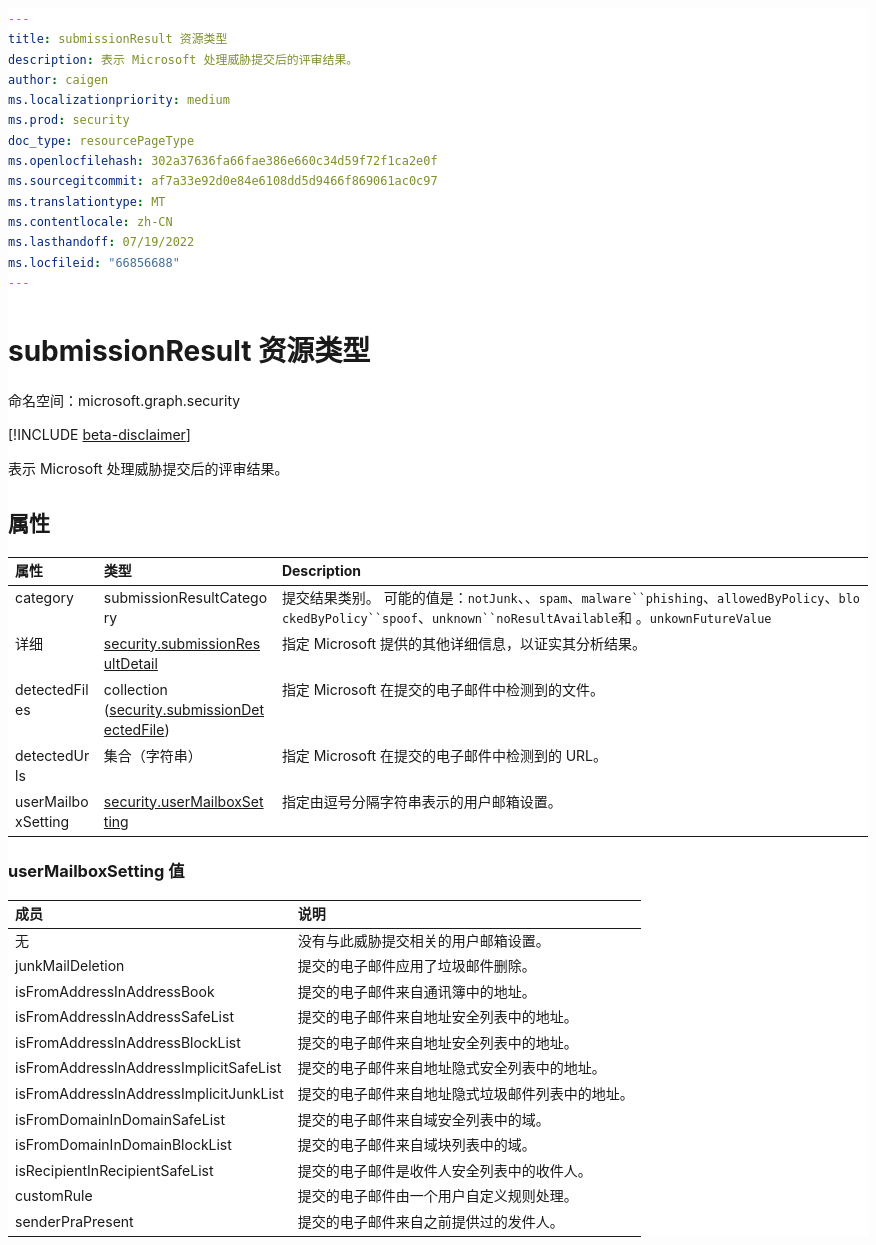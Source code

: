 ```yaml
---
title: submissionResult 资源类型
description: 表示 Microsoft 处理威胁提交后的评审结果。
author: caigen
ms.localizationpriority: medium
ms.prod: security
doc_type: resourcePageType
ms.openlocfilehash: 302a37636fa66fae386e660c34d59f72f1ca2e0f
ms.sourcegitcommit: af7a33e92d0e84e6108dd5d9466f869061ac0c97
ms.translationtype: MT
ms.contentlocale: zh-CN
ms.lasthandoff: 07/19/2022
ms.locfileid: "66856688"
---
```

# <a name="submissionresult-resource-type"></a>submissionResult 资源类型

命名空间：microsoft.graph.security

[!INCLUDE [beta-disclaimer](../../includes/beta-disclaimer.md)]

表示 Microsoft 处理威胁提交后的评审结果。

## <a name="properties"></a>属性
| 属性           | 类型                               | Description                                                             |
|:-------------------|:-----------------------------------|:------------------------------------------------------------------------|
| category           | submissionResultCategory           | 提交结果类别。 可能的值是：`notJunk`、、`spam`、`malware``phishing`、`allowedByPolicy`、`blockedByPolicy``spoof`、`unknown``noResultAvailable`和 。`unkownFutureValue` |
| 详细             | [security.submissionResultDetail](#submissionresultdetail-values)             | 指定 Microsoft 提供的其他详细信息，以证实其分析结果。 |
| detectedFiles      | collection ([security.submissionDetectedFile](../resources/security-submissiondetectedfile.md))  | 指定 Microsoft 在提交的电子邮件中检测到的文件。|
| detectedUrls       | 集合（字符串）                 | 指定 Microsoft 在提交的电子邮件中检测到的 URL。|
| userMailboxSetting | [security.userMailboxSetting](#usermailboxsetting-values) | 指定由逗号分隔字符串表示的用户邮箱设置。 |

### <a name="usermailboxsetting-values"></a>userMailboxSetting 值
| 成员  | 说明 |
| :----------------- | :------------------------------------ |
| 无 | 没有与此威胁提交相关的用户邮箱设置。 |
| junkMailDeletion | 提交的电子邮件应用了垃圾邮件删除。 |
| isFromAddressInAddressBook | 提交的电子邮件来自通讯簿中的地址。 |
| isFromAddressInAddressSafeList | 提交的电子邮件来自地址安全列表中的地址。 |
| isFromAddressInAddressBlockList | 提交的电子邮件来自地址安全列表中的地址。 |
| isFromAddressInAddressImplicitSafeList | 提交的电子邮件来自地址隐式安全列表中的地址。 |
| isFromAddressInAddressImplicitJunkList | 提交的电子邮件来自地址隐式垃圾邮件列表中的地址。 |
| isFromDomainInDomainSafeList | 提交的电子邮件来自域安全列表中的域。 |
| isFromDomainInDomainBlockList | 提交的电子邮件来自域块列表中的域。 |
| isRecipientInRecipientSafeList | 提交的电子邮件是收件人安全列表中的收件人。 |
| customRule | 提交的电子邮件由一个用户自定义规则处理。 |
| senderPraPresent | 提交的电子邮件来自之前提供过的发件人。 |